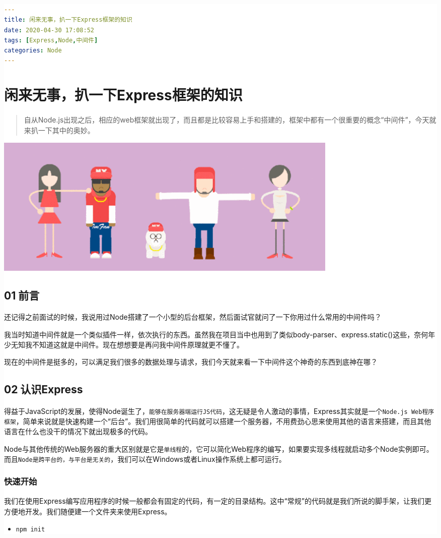 ```yaml
---
title: 闲来无事，扒一下Express框架的知识
date: 2020-04-30 17:08:52
tags: [Express,Node,中间件]
categories: Node
---
```


# 闲来无事，扒一下Express框架的知识

> 自从Node.js出现之后，相应的web框架就出现了，而且都是比较容易上手和搭建的，框架中都有一个很重要的概念“中间件”，今天就来扒一下其中的奥妙。

![](../common/1.gif)



## 01 前言

还记得之前面试的时候，我说用过Node搭建了一个小型的后台框架，然后面试官就问了一下你用过什么常用的中间件吗？

我当时知道中间件就是一个类似插件一样，依次执行的东西。虽然我在项目当中也用到了类似body-parser、express.static()这些，奈何年少无知我不知道这就是中间件。现在想想要是再问我中间件原理就更不懂了。

现在的中间件是挺多的，可以满足我们很多的数据处理与请求，我们今天就来看一下中间件这个神奇的东西到底神在哪？


## 02 认识Express

得益于JavaScript的发展，使得Node诞生了，`能够在服务器端运行JS代码`，这无疑是令人激动的事情，Express其实就是一个`Node.js Web程序框架`，简单来说就是快速构建一个“后台”。我们用很简单的代码就可以搭建一个服务器，不用费劲心思来使用其他的语言来搭建，而且其他语言在什么也没干的情况下就出现极多的代码。

Node与其他传统的Web服务器的重大区别就是它是`单线程`的，它可以简化Web程序的编写，如果要实现多线程就启动多个Node实例即可。而且`Node是跨平台的，与平台是无关的`，我们可以在Windows或者Linux操作系统上都可运行。

### 快速开始

我们在使用Express编写应用程序的时候一般都会有固定的代码，有一定的目录结构。这中“常规”的代码就是我们所说的脚手架，让我们更方便地开发。我们随便建一个文件夹来使用Express。

- `npm init`
